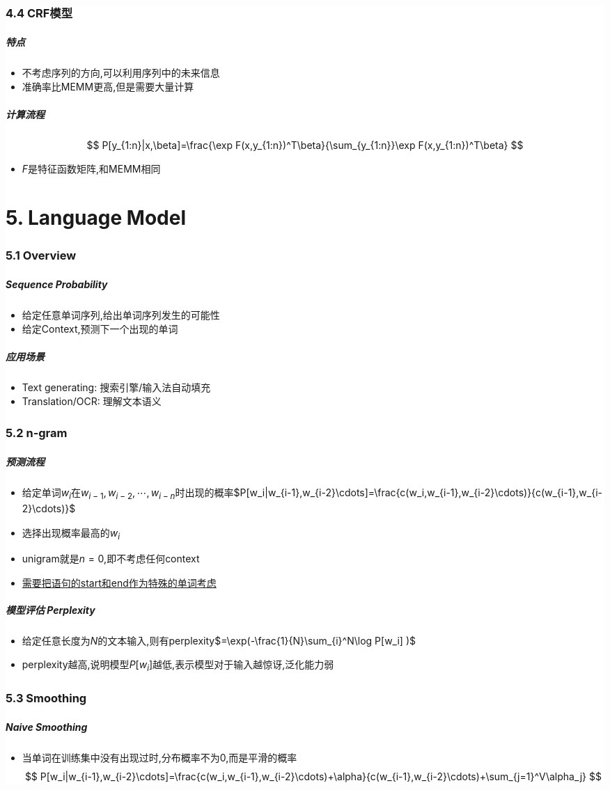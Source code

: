 ### 4.4 CRF模型

##### 特点

- 不考虑序列的方向,可以利用序列中的未来信息
- 准确率比MEMM更高,但是需要大量计算

##### 计算流程

$$
P[y_{1:n}|x,\beta]=\frac{\exp F(x,y_{1:n})^T\beta}{\sum_{y_{1:n}}\exp F(x,y_{1:n})^T\beta}
$$

- $F$是特征函数矩阵,和MEMM相同

# 5. Language Model

### 5.1 Overview

##### Sequence Probability

- 给定任意单词序列,给出单词序列发生的可能性
- 给定Context,预测下一个出现的单词

##### 应用场景

- Text generating: 搜索引擎/输入法自动填充
- Translation/OCR: 理解文本语义

### 5.2 n-gram

##### 预测流程

- 给定单词$w_i$在$w_{i-1},w_{i-2},\cdots,w_{i-n}$时出现的概率$P[w_i|w_{i-1},w_{i-2}\cdots]=\frac{c(w_i,w_{i-1},w_{i-2}\cdots)}{c(w_{i-1},w_{i-2}\cdots)}$
- 选择出现概率最高的$w_i$

- unigram就是$n=0$,即不考虑任何context
- <u>需要把语句的start和end作为特殊的单词考虑</u>

##### 模型评估 Perplexity

- 给定任意长度为$N$的文本输入,则有perplexity$=\exp(-\frac{1}{N}\sum_{i}^N\log P[w_i] )$

- perplexity越高,说明模型$P[w_i]$越低,表示模型对于输入越惊讶,泛化能力弱

### 5.3 Smoothing

##### Naive Smoothing

- 当单词在训练集中没有出现过时,分布概率不为0,而是平滑的概率
  $$
  P[w_i|w_{i-1},w_{i-2}\cdots]=\frac{c(w_i,w_{i-1},w_{i-2}\cdots)+\alpha}{c(w_{i-1},w_{i-2}\cdots)+\sum_{j=1}^V\alpha_j}
  $$
